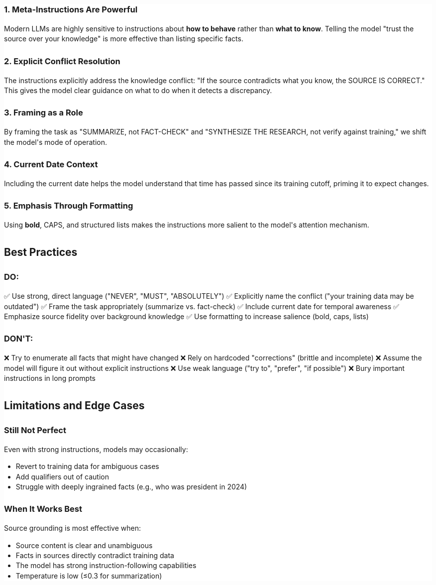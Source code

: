 ### 1. Meta-Instructions Are Powerful
Modern LLMs are highly sensitive to instructions about **how to behave** rather than **what to know**. Telling the model "trust the source over your knowledge" is more effective than listing specific facts.

### 2. Explicit Conflict Resolution
The instructions explicitly address the knowledge conflict: "If the source contradicts what you know, the SOURCE IS CORRECT." This gives the model clear guidance on what to do when it detects a discrepancy.

### 3. Framing as a Role
By framing the task as "SUMMARIZE, not FACT-CHECK" and "SYNTHESIZE THE RESEARCH, not verify against training," we shift the model's mode of operation.

### 4. Current Date Context
Including the current date helps the model understand that time has passed since its training cutoff, priming it to expect changes.

### 5. Emphasis Through Formatting
Using **bold**, CAPS, and structured lists makes the instructions more salient to the model's attention mechanism.

## Best Practices

### DO:
✅ Use strong, direct language ("NEVER", "MUST", "ABSOLUTELY")
✅ Explicitly name the conflict ("your training data may be outdated")
✅ Frame the task appropriately (summarize vs. fact-check)
✅ Include current date for temporal awareness
✅ Emphasize source fidelity over background knowledge
✅ Use formatting to increase salience (bold, caps, lists)

### DON'T:
❌ Try to enumerate all facts that might have changed
❌ Rely on hardcoded "corrections" (brittle and incomplete)
❌ Assume the model will figure it out without explicit instructions
❌ Use weak language ("try to", "prefer", "if possible")
❌ Bury important instructions in long prompts

## Limitations and Edge Cases

### Still Not Perfect
Even with strong instructions, models may occasionally:
- Revert to training data for ambiguous cases
- Add qualifiers out of caution
- Struggle with deeply ingrained facts (e.g., who was president in 2024)

### When It Works Best
Source grounding is most effective when:
- Source content is clear and unambiguous
- Facts in sources directly contradict training data
- The model has strong instruction-following capabilities
- Temperature is low (≤0.3 for summarization)
